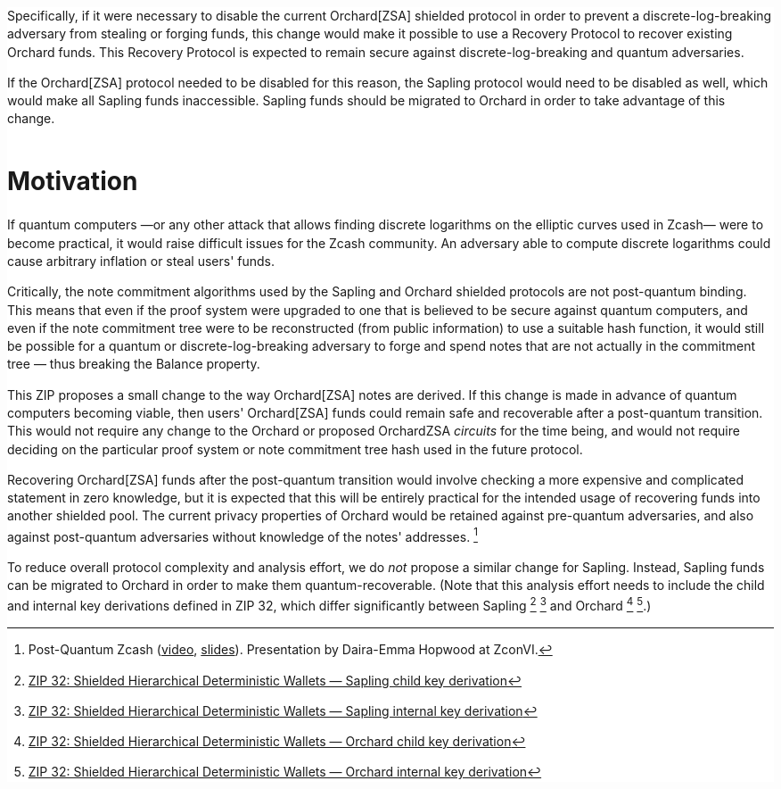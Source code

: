 Specifically, if it were necessary to disable the current Orchard[ZSA]
shielded protocol in order to prevent a discrete-log-breaking adversary
from stealing or forging funds, this change would make it possible to use
a Recovery Protocol to recover existing Orchard funds. This Recovery Protocol
is expected to remain secure against discrete-log-breaking and quantum
adversaries.

If the Orchard[ZSA] protocol needed to be disabled for this reason, the
Sapling protocol would need to be disabled as well, which would make all
Sapling funds inaccessible. Sapling funds should be migrated to Orchard in
order to take advantage of this change.


# Motivation

If quantum computers —or any other attack that allows finding discrete
logarithms on the elliptic curves used in Zcash— were to become practical,
it would raise difficult issues for the Zcash community. An adversary able
to compute discrete logarithms could cause arbitrary inflation or steal
users' funds.

Critically, the note commitment algorithms used by the Sapling and Orchard
shielded protocols are not post-quantum binding. This means that even if
the proof system were upgraded to one that is believed to be secure against
quantum computers, and even if the note commitment tree were to be
reconstructed (from public information) to use a suitable hash function,
it would still be possible for a quantum or discrete-log-breaking adversary
to forge and spend notes that are not actually in the commitment tree —
thus breaking the Balance property.

This ZIP proposes a small change to the way Orchard[ZSA] notes are derived.
If this change is made in advance of quantum computers becoming viable,
then users' Orchard[ZSA] funds could remain safe and recoverable after a
post-quantum transition. This would not require any change to the Orchard
or proposed OrchardZSA *circuits* for the time being, and would not require
deciding on the particular proof system or note commitment tree hash used
in the future protocol.

Recovering Orchard[ZSA] funds after the post-quantum transition would
involve checking a more expensive and complicated statement in zero
knowledge, but it is expected that this will be entirely practical for the
intended usage of recovering funds into another shielded pool. The current
privacy properties of Orchard would be retained against pre-quantum
adversaries, and also against post-quantum adversaries without knowledge
of the notes' addresses. [^pq-zcash]

To reduce overall protocol complexity and analysis effort, we do *not*
propose a similar change for Sapling. Instead, Sapling funds can be
migrated to Orchard in order to make them quantum-recoverable. (Note
that this analysis effort needs to include the child and internal key
derivations defined in ZIP 32, which differ significantly between
Sapling [^zip-0032-sapling-child-key-derivation] [^zip-0032-sapling-internal-key-derivation]
and Orchard [^zip-0032-orchard-child-key-derivation] [^zip-0032-orchard-internal-key-derivation].)


[^BCP14]: [Information on BCP 14 — "RFC 2119: Key words for use in RFCs to Indicate Requirement Levels" and "RFC 8174: Ambiguity of Uppercase vs Lowercase in RFC 2119 Key Words"](https://www.rfc-editor.org/info/bcp14)
[^protocol]: [Zcash Protocol Specification, Version 2025.6.1 [NU6.1] or later](protocol/protocol.pdf)
[^protocol-networks]: [Zcash Protocol Specification, Version 2025.6.1 [NU6.1]. Section 3.12: Mainnet and Testnet](protocol/protocol.pdf#networks)
[^protocol-concretesinsemillahash]: [Zcash Protocol Specification, Version 2025.6.1 [NU6.1]. Section 5.4.1.9: Sinsemilla Hash Function](protocol/protocol.pdf#concretesinsemillahash)
[^protocol-sinsemillasecurity]: [Zcash Protocol Specification, Version 2025.6.1 [NU6.1]. Section 5.4.1.9: Sinsemilla Hash Function — Security argument](protocol/protocol.pdf#sinsemillasecurity)
[^zip-0032-sapling-child-key-derivation]: [ZIP 32: Shielded Hierarchical Deterministic Wallets — Sapling child key derivation](zip-0032#sapling-child-key-derivation)
[^zip-0032-sapling-internal-key-derivation]: [ZIP 32: Shielded Hierarchical Deterministic Wallets — Sapling internal key derivation](zip-0032#sapling-internal-key-derivation)
[^zip-0032-orchard-child-key-derivation]: [ZIP 32: Shielded Hierarchical Deterministic Wallets — Orchard child key derivation](zip-0032#orchard-child-key-derivation)
[^zip-0032-orchard-internal-key-derivation]: [ZIP 32: Shielded Hierarchical Deterministic Wallets — Orchard internal key derivation](zip-0032#orchard-internal-key-derivation)
[^zip-0200]: [ZIP 200: Network Upgrade Mechanism](zip-0200.rst)
[^zip-0226]: [ZIP 226: Transfer and Burn of Zcash Shielded Assets](zip-0226.rst)
[^zip-0227]: [ZIP 227: Issuance of Zcash Shielded Assets](zip-0227.rst)
[^zip-0230]: [ZIP 230: Version 6 Transaction Format](zip-0230.rst)
[^zip-0231]: [ZIP 231: Memo Bundles](zip-0231.rst)
[^zip-0312]: [ZIP 312: FROST for Spend Authorization Multisignatures](zip-0312.rst)
[^zip-0312-key-generation]: [ZIP 312: FROST for Spend Authorization Multisignatures — Key Generation](zip-0312#key-generation)
[^zcash-security]: Understanding Zcash Security ([video](https://www.youtube.com/watch?v=f6UToqiIdeY), [slides](https://raw.githubusercontent.com/daira/zcash-security/main/zcash-security.pdf)). Presentation by Daira-Emma Hopwood at Zcon3.
[^pq-zcash]: Post-Quantum Zcash ([video](https://www.youtube.com/watch?v=T2B5f297d-Y), [slides](https://docs.google.com/presentation/d/1BHBiSOEO5zt40KWBbRXVMGIIuAcT2hfPWZQ3pT_8tm8/edit?slide=id.g335164f3026_0_113#slide=id.g335164f3026_0_113)). Presentation by Daira-Emma Hopwood at ZconVI.
[^BHT1997]: [Quantum Algorithm for the Collision Problem. Gilles Brassard, Peter Høyer, and Alain Tapp.](https://arxiv.org/abs/quant-ph/9705002)
[^vOW1999]: [Parallel collision search with cryptanalytic applications. Paul C. van Oorschot and Michael Wiener.](https://link.springer.com/article/10.1007/PL00003816)
[^Bernstein2009]: [Cost analysis of hash collisions: Will quantum computers make SHARCS obsolete? Daniel J. Bernstein.](https://cr.yp.to/hash/collisioncost-20090517.pdf)
[^Unruh2015]: [Computationally binding quantum commitments. Dominique Unruh.](https://eprint.iacr.org/2015/361)
[^Unruh2016]: [Collapse-binding quantum commitments without random oracles. Dominique Unruh.](https://eprint.iacr.org/2016/508)
[^CBHSU2017]: [Post-quantum security of the sponge construction. Jan Czajkowski, Leon Groot Bruinderink, Andreas Hülsing, Christian Schaffner, and Dominique Unruh.](https://eprint.iacr.org/2017/771)
[^CMSZ2021]: [Post-Quantum Succinct Arguments: Breaking the Quantum Rewinding Barrier. Alessandro Chiesa, Fermi Ma, Nicholas Spooner, and Mark Zhandr.](https://eprint.iacr.org/2021/334)
[^CDDGS2025]: [Quantum Rewinding for IOP-Based Succinct Arguments. Alessandro Chiesa, Marcel Dall'Agnol, Zijing Di, Ziyi Guan, and Nicholas Spooner.](https://eprint.iacr.org/2025/947)
[^ACMT2025]: [The Sponge is Quantum Indifferentiable. Gorjan Alagic, Joseph Carolan, Christian Majenz, and Saliha Tokat.](https://eprint.iacr.org/2025/731)